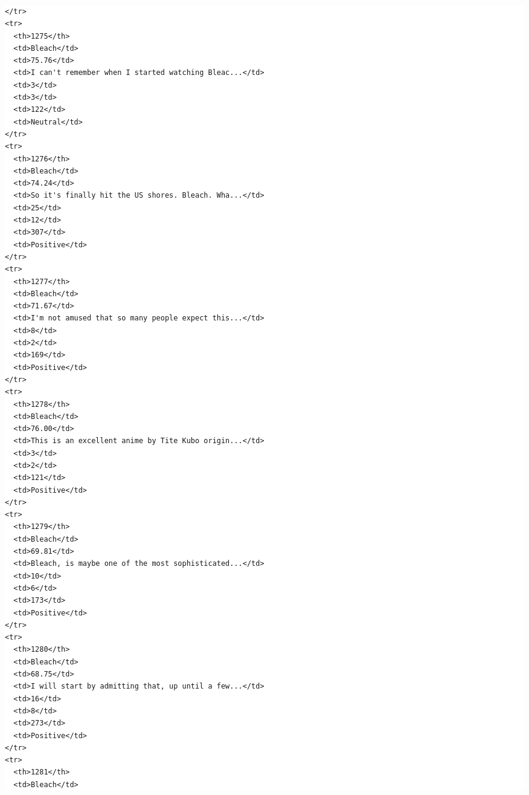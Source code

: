     </tr>
    <tr>
      <th>1275</th>
      <td>Bleach</td>
      <td>75.76</td>
      <td>I can't remember when I started watching Bleac...</td>
      <td>3</td>
      <td>3</td>
      <td>122</td>
      <td>Neutral</td>
    </tr>
    <tr>
      <th>1276</th>
      <td>Bleach</td>
      <td>74.24</td>
      <td>So it's finally hit the US shores. Bleach. Wha...</td>
      <td>25</td>
      <td>12</td>
      <td>307</td>
      <td>Positive</td>
    </tr>
    <tr>
      <th>1277</th>
      <td>Bleach</td>
      <td>71.67</td>
      <td>I'm not amused that so many people expect this...</td>
      <td>8</td>
      <td>2</td>
      <td>169</td>
      <td>Positive</td>
    </tr>
    <tr>
      <th>1278</th>
      <td>Bleach</td>
      <td>76.00</td>
      <td>This is an excellent anime by Tite Kubo origin...</td>
      <td>3</td>
      <td>2</td>
      <td>121</td>
      <td>Positive</td>
    </tr>
    <tr>
      <th>1279</th>
      <td>Bleach</td>
      <td>69.81</td>
      <td>Bleach, is maybe one of the most sophisticated...</td>
      <td>10</td>
      <td>6</td>
      <td>173</td>
      <td>Positive</td>
    </tr>
    <tr>
      <th>1280</th>
      <td>Bleach</td>
      <td>68.75</td>
      <td>I will start by admitting that, up until a few...</td>
      <td>16</td>
      <td>8</td>
      <td>273</td>
      <td>Positive</td>
    </tr>
    <tr>
      <th>1281</th>
      <td>Bleach</td>